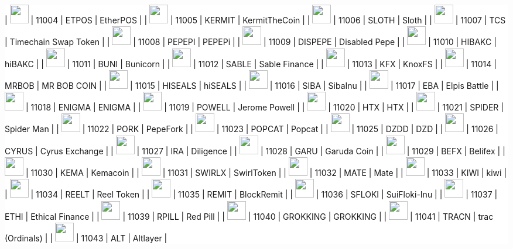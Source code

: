 | <img src="https://resources.cryptocompare.com/asset-management/11004/1706799205838.png" width="32" height="32"> | 11004 | ETPOS | EtherPOS |
| <img src="https://resources.cryptocompare.com/asset-management/11005/1706799427350.png" width="32" height="32"> | 11005 | KERMIT | KermitTheCoin |
| <img src="https://resources.cryptocompare.com/asset-management/11006/1706799615154.png" width="32" height="32"> | 11006 | SLOTH | Sloth |
| <img src="https://resources.cryptocompare.com/asset-management/11007/1706799615056.png" width="32" height="32"> | 11007 | TCS | Timechain Swap Token |
| <img src="https://resources.cryptocompare.com/asset-management/11008/1706799813364.png" width="32" height="32"> | 11008 | PEPEPI | PEPEPi |
| <img src="https://resources.cryptocompare.com/asset-management/11009/1706800000918.png" width="32" height="32"> | 11009 | DISPEPE | Disabled Pepe |
| <img src="https://resources.cryptocompare.com/asset-management/11010/1706800177990.png" width="32" height="32"> | 11010 | HIBAKC | hiBAKC |
| <img src="https://resources.cryptocompare.com/asset-management/11011/1706801111294.png" width="32" height="32"> | 11011 | BUNI | Bunicorn |
| <img src="https://resources.cryptocompare.com/asset-management/11012/1706801654496.png" width="32" height="32"> | 11012 | SABLE | Sable Finance |
| <img src="https://resources.cryptocompare.com/asset-management/11013/1706802014964.png" width="32" height="32"> | 11013 | KFX | KnoxFS |
| <img src="https://resources.cryptocompare.com/asset-management/11014/1706802303620.png" width="32" height="32"> | 11014 | MRBOB | MR BOB COIN |
| <img src="https://resources.cryptocompare.com/asset-management/11015/1706802491481.png" width="32" height="32"> | 11015 | HISEALS | hiSEALS |
| <img src="https://resources.cryptocompare.com/asset-management/11016/1706802612206.png" width="32" height="32"> | 11016 | SIBA | SibaInu |
| <img src="https://resources.cryptocompare.com/asset-management/11017/1706802886474.png" width="32" height="32"> | 11017 | EBA | Elpis Battle |
| <img src="https://resources.cryptocompare.com/asset-management/11018/1706803052265.png" width="32" height="32"> | 11018 | ENIGMA | ENIGMA |
| <img src="https://resources.cryptocompare.com/asset-management/11019/1706803258030.png" width="32" height="32"> | 11019 | POWELL | Jerome Powell |
| <img src="https://resources.cryptocompare.com/asset-management/11020/1706803249264.png" width="32" height="32"> | 11020 | HTX | HTX |
| <img src="https://resources.cryptocompare.com/asset-management/11021/1706803427616.png" width="32" height="32"> | 11021 | SPIDER | Spider Man |
| <img src="https://resources.cryptocompare.com/asset-management/11022/1706803601102.png" width="32" height="32"> | 11022 | PORK | PepeFork |
| <img src="https://resources.cryptocompare.com/asset-management/11023/1706803645600.png" width="32" height="32"> | 11023 | POPCAT | Popcat |
| <img src="https://resources.cryptocompare.com/asset-management/11025/1706803889125.png" width="32" height="32"> | 11025 | DZDD | DZD |
| <img src="https://resources.cryptocompare.com/asset-management/11026/1706804217914.png" width="32" height="32"> | 11026 | CYRUS | Cyrus Exchange |
| <img src="https://resources.cryptocompare.com/asset-management/11027/1706804284597.png" width="32" height="32"> | 11027 | IRA | Diligence |
| <img src="https://resources.cryptocompare.com/asset-management/11028/1706804409565.png" width="32" height="32"> | 11028 | GARU | Garuda Coin |
| <img src="https://resources.cryptocompare.com/asset-management/11029/1706805242136.png" width="32" height="32"> | 11029 | BEFX | Belifex |
| <img src="https://resources.cryptocompare.com/asset-management/11030/1706805249185.png" width="32" height="32"> | 11030 | KEMA | Kemacoin |
| <img src="https://resources.cryptocompare.com/asset-management/11031/1706806432445.png" width="32" height="32"> | 11031 | SWIRLX | SwirlToken |
| <img src="https://resources.cryptocompare.com/asset-management/11032/1706806630801.png" width="32" height="32"> | 11032 | MATE | Mate |
| <img src="https://resources.cryptocompare.com/asset-management/11033/1706807660682.png" width="32" height="32"> | 11033 | KIWI | kiwi |
| <img src="https://resources.cryptocompare.com/asset-management/11034/1706808094971.png" width="32" height="32"> | 11034 | REELT | Reel Token |
| <img src="https://resources.cryptocompare.com/asset-management/11035/1706808618653.png" width="32" height="32"> | 11035 | REMIT | BlockRemit |
| <img src="https://resources.cryptocompare.com/asset-management/11036/1706808896383.png" width="32" height="32"> | 11036 | SFLOKI | SuiFloki-Inu |
| <img src="https://resources.cryptocompare.com/asset-management/11037/1706862909229.png" width="32" height="32"> | 11037 | ETHI | Ethical Finance |
| <img src="https://resources.cryptocompare.com/asset-management/11039/1706864451228.png" width="32" height="32"> | 11039 | RPILL | Red Pill |
| <img src="https://resources.cryptocompare.com/asset-management/11040/1706865159163.png" width="32" height="32"> | 11040 | GROKKING | GROKKING |
| <img src="https://resources.cryptocompare.com/asset-management/11041/1706865963040.png" width="32" height="32"> | 11041 | TRACN | trac (Ordinals) |
| <img src="https://resources.cryptocompare.com/asset-management/11043/1706866389368.png" width="32" height="32"> | 11043 | ALT | Altlayer |